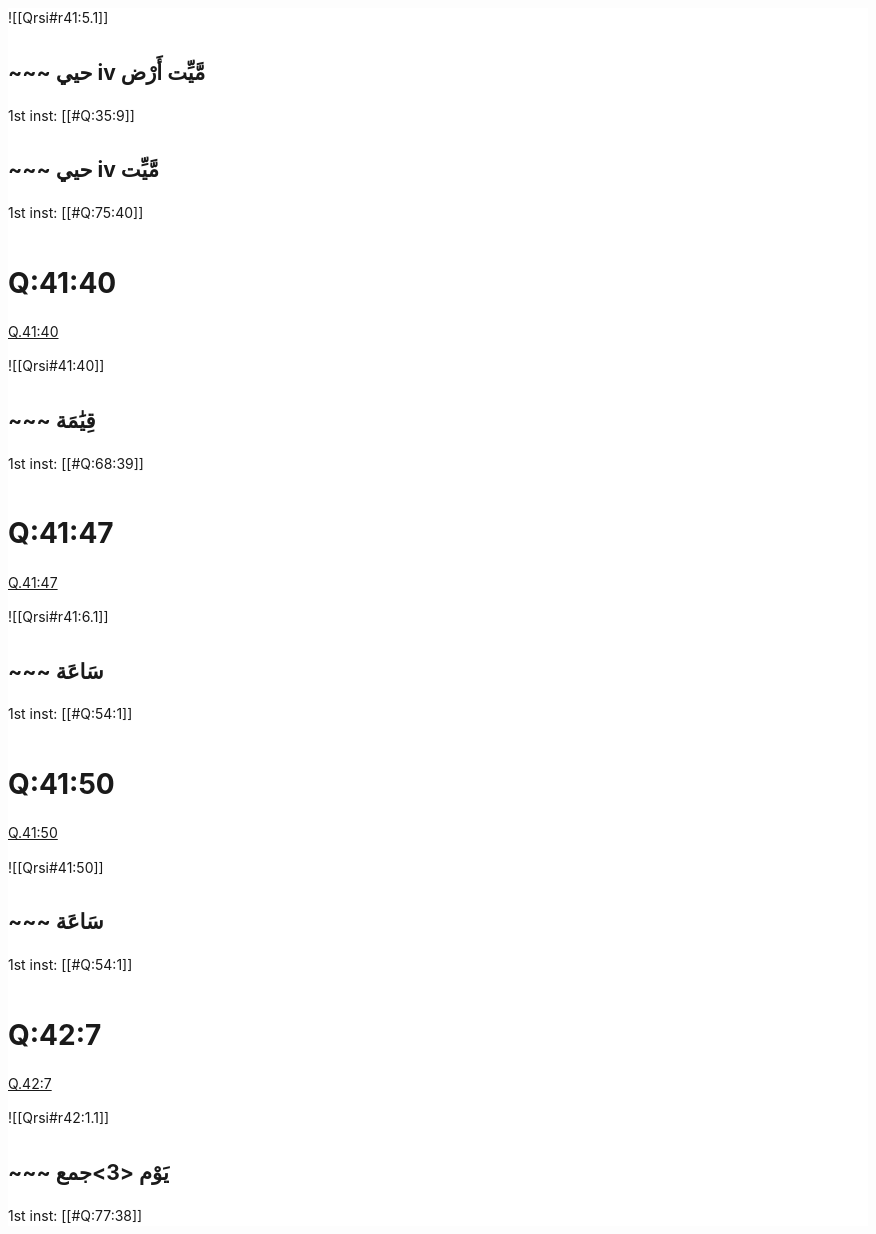![[Qrsi#r41:5.1]]

## ~~~ حيي iv مَّيِّت أَرْض
1st inst: [[#Q:35:9]]


## ~~~ حيي iv مَّيِّت
1st inst: [[#Q:75:40]]


# Q:41:40
[Q.41:40](https://quran.com/41:40/tafsirs/ar-tafsir-al-tabari)

![[Qrsi#41:40]]

## ~~~ قِيَٰمَة
1st inst: [[#Q:68:39]]


# Q:41:47
[Q.41:47](https://quran.com/41:47/tafsirs/ar-tafsir-al-tabari)

![[Qrsi#r41:6.1]]

## ~~~ سَاعَة
1st inst: [[#Q:54:1]]


# Q:41:50
[Q.41:50](https://quran.com/41:50/tafsirs/ar-tafsir-al-tabari)

![[Qrsi#41:50]]

## ~~~ سَاعَة
1st inst: [[#Q:54:1]]


# Q:42:7
[Q.42:7](https://quran.com/42:7/tafsirs/ar-tafsir-al-tabari)

![[Qrsi#r42:1.1]]

## ~~~ يَوْم <3>جمع
1st inst: [[#Q:77:38]]
